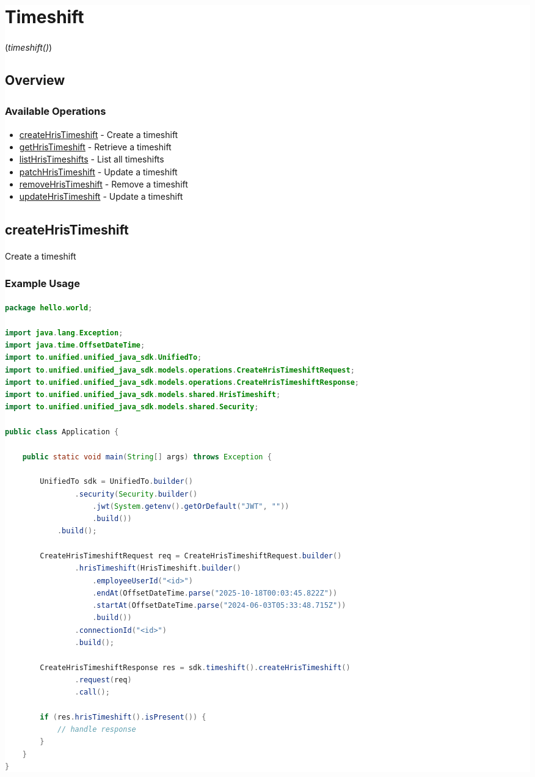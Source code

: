 # Timeshift
(*timeshift()*)

## Overview

### Available Operations

* [createHrisTimeshift](#createhristimeshift) - Create a timeshift
* [getHrisTimeshift](#gethristimeshift) - Retrieve a timeshift
* [listHrisTimeshifts](#listhristimeshifts) - List all timeshifts
* [patchHrisTimeshift](#patchhristimeshift) - Update a timeshift
* [removeHrisTimeshift](#removehristimeshift) - Remove a timeshift
* [updateHrisTimeshift](#updatehristimeshift) - Update a timeshift

## createHrisTimeshift

Create a timeshift

### Example Usage


```java
package hello.world;

import java.lang.Exception;
import java.time.OffsetDateTime;
import to.unified.unified_java_sdk.UnifiedTo;
import to.unified.unified_java_sdk.models.operations.CreateHrisTimeshiftRequest;
import to.unified.unified_java_sdk.models.operations.CreateHrisTimeshiftResponse;
import to.unified.unified_java_sdk.models.shared.HrisTimeshift;
import to.unified.unified_java_sdk.models.shared.Security;

public class Application {

    public static void main(String[] args) throws Exception {

        UnifiedTo sdk = UnifiedTo.builder()
                .security(Security.builder()
                    .jwt(System.getenv().getOrDefault("JWT", ""))
                    .build())
            .build();

        CreateHrisTimeshiftRequest req = CreateHrisTimeshiftRequest.builder()
                .hrisTimeshift(HrisTimeshift.builder()
                    .employeeUserId("<id>")
                    .endAt(OffsetDateTime.parse("2025-10-18T00:03:45.822Z"))
                    .startAt(OffsetDateTime.parse("2024-06-03T05:33:48.715Z"))
                    .build())
                .connectionId("<id>")
                .build();

        CreateHrisTimeshiftResponse res = sdk.timeshift().createHrisTimeshift()
                .request(req)
                .call();

        if (res.hrisTimeshift().isPresent()) {
            // handle response
        }
    }
}
```
